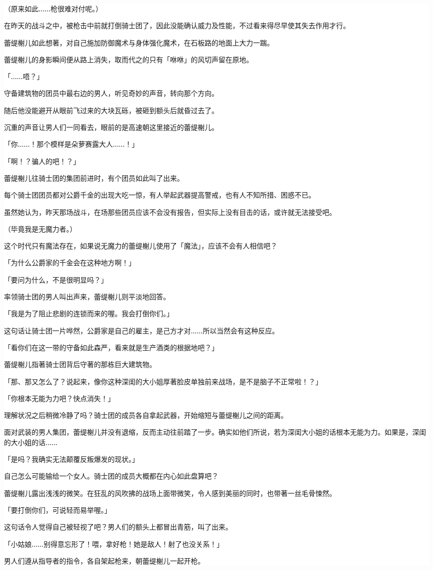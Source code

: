 （原来如此……枪很难对付呢。）

在昨天的战斗之中，被枪击中前就打倒骑士团了，因此没能确认威力及性能，不过看来得尽早使其失去作用才行。

蕾缇榭儿如此想著，对自己施加防御魔术与身体强化魔术，在石板路的地面上大力一踹。

蕾缇榭儿的身影瞬间便从路上消失，取而代之的只有「咻咻」的风切声留在原地。

「……唔？」

守备建筑物的团员中最右边的男人，听见奇妙的声音，转向那个方向。

随后他没能避开从眼前飞过来的大块瓦砾，被砸到额头后就昏过去了。

沉重的声音让男人们一同看去，眼前的是高速朝这里接近的蕾缇榭儿。

「你……！那个模样是朵萝赛露大人……！」

「啊！？骗人的吧！？」

蕾缇榭儿往骑士团的集团前进时，有个团员如此叫了出来。

每个骑士团团员都对公爵千金的出现大吃一惊，有人举起武器提高警戒，也有人不知所措、困惑不已。

虽然她认为，昨天那场战斗，在场那些团员应该不会没有报告，但实际上没有目击的话，或许就无法接受吧。

（毕竟我是无魔力者。）

这个时代只有魔法存在，如果说无魔力的蕾缇榭儿使用了「魔法」，应该不会有人相信吧？

「为什么公爵家的千金会在这种地方啊！」

「要问为什么，不是很明显吗？」

率领骑士团的男人叫出声来，蕾缇榭儿则平淡地回答。

「我是为了阻止悲剧的连锁而来的喔。我会打倒你们。」

这句话让骑士团一片哗然，公爵家是自己的雇主，是己方才对……所以当然会有这种反应。

「看你们在这一带的守备如此森严，看来就是生产酒类的根据地吧？」

蕾缇榭儿指著骑士团背后守著的那栋巨大建筑物。

「那、那又怎么了？说起来，像你这种深闺的大小姐厚著脸皮单独前来战场，是不是脑子不正常啦！？」

「你根本无能为力吧？快点消失！」

理解状况之后稍微冷静了吗？骑士团的成员各自拿起武器，开始缩短与蕾缇榭儿之间的距离。

面对武装的男人集团，蕾缇榭儿并没有退缩，反而主动往前踏了一步。确实如他们所说，若为深闺大小姐的话根本无能为力。如果是，深闺的大小姐的话……

「是吗？我确实无法颠覆反叛爆发的现状。」

自己怎么可能输给一个女人。骑士团的成员大概都在内心如此盘算吧？

蕾缇榭儿露出浅浅的微笑。在狂乱的风吹拂的战场上面带微笑，令人感到美丽的同时，也带著一丝毛骨悚然。

「要打倒你们，可说轻而易举喔。」

这句话令人觉得自己被轻视了吧？男人们的额头上都冒出青筋，叫了出来。

「小姑娘……别得意忘形了！喂，拿好枪！她是敌人！射了也没关系！」

男人们遵从指导者的指令，各自架起枪来，朝蕾缇榭儿一起开枪。
